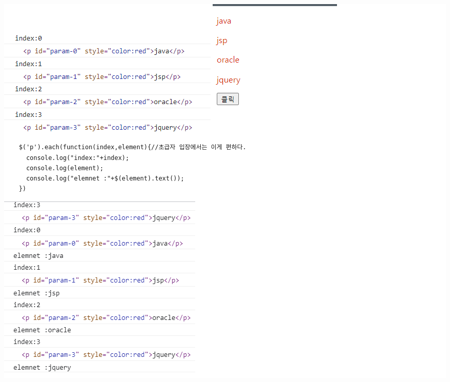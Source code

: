 ![](2022-11-02-14-25-49.png)
![](2022-11-02-14-25-59.png)

```jquery
    $('p').each(function(index,element){//초급자 입장에서는 이게 편하다.
      console.log("index:"+index);
      console.log(element);
      console.log("elemnet :"+$(element).text());
    })
```

![](2022-11-02-14-32-53.png)
